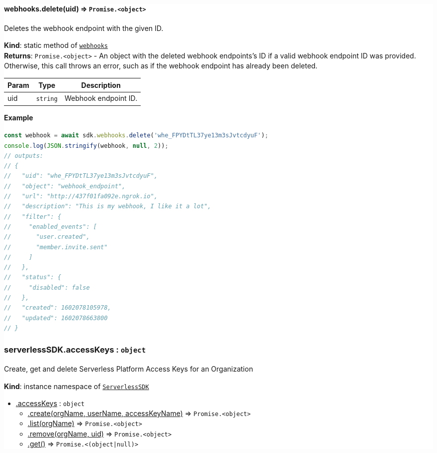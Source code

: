 ```js
```

<a name="ServerlessSDK+webhooks.delete"></a>

#### webhooks.delete(uid) ⇒ <code>Promise.&lt;object&gt;</code>

Deletes the webhook endpoint with the given ID.

**Kind**: static method of [<code>webhooks</code>](#ServerlessSDK+webhooks)  
**Returns**: <code>Promise.&lt;object&gt;</code> - An object with the deleted webhook endpoints’s ID if a valid webhook endpoint ID was provided. Otherwise, this call throws an error, such as if the webhook endpoint has already been deleted.

| Param | Type                | Description          |
| ----- | ------------------- | -------------------- |
| uid   | <code>string</code> | Webhook endpoint ID. |

**Example**

```js
const webhook = await sdk.webhooks.delete('whe_FPYDtTL37ye13m3sJvtcdyuF');
console.log(JSON.stringify(webhook, null, 2));
// outputs:
// {
//   "uid": "whe_FPYDtTL37ye13m3sJvtcdyuF",
//   "object": "webhook_endpoint",
//   "url": "http://437f01fa092e.ngrok.io",
//   "description": "This is my webhook, I like it a lot",
//   "filter": {
//     "enabled_events": [
//       "user.created",
//       "member.invite.sent"
//     ]
//   },
//   "status": {
//     "disabled": false
//   },
//   "created": 1602078105978,
//   "updated": 1602078663800
// }
```

<a name="ServerlessSDK+accessKeys"></a>

### serverlessSDK.accessKeys : <code>object</code>

Create, get and delete Serverless Platform Access Keys for an Organization

**Kind**: instance namespace of [<code>ServerlessSDK</code>](#ServerlessSDK)

- [.accessKeys](#ServerlessSDK+accessKeys) : <code>object</code>
  - [.create(orgName, userName, accessKeyName)](#ServerlessSDK+accessKeys.create) ⇒ <code>Promise.&lt;object&gt;</code>
  - [.list(orgName)](#ServerlessSDK+accessKeys.list) ⇒ <code>Promise.&lt;object&gt;</code>
  - [.remove(orgName, uid)](#ServerlessSDK+accessKeys.remove) ⇒ <code>Promise.&lt;object&gt;</code>
  - [.get()](#ServerlessSDK+accessKeys.get) ⇒ <code>Promise.&lt;(object\|null)&gt;</code>
